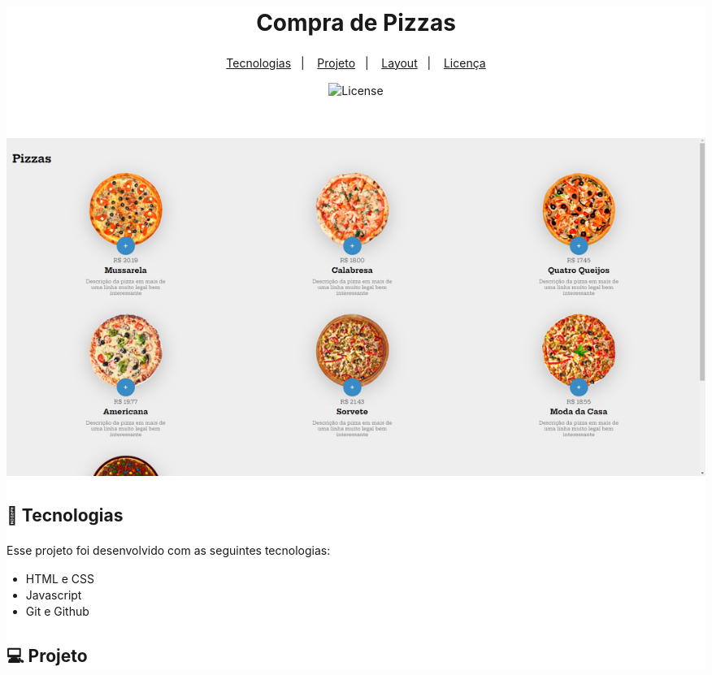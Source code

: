 <h1 align="center"> Compra de Pizzas </h1>

<p align="center">

</p>

<p align="center">
  <a href="#-tecnologias">Tecnologias</a>&nbsp;&nbsp;&nbsp;|&nbsp;&nbsp;&nbsp;
  <a href="#-projeto">Projeto</a>&nbsp;&nbsp;&nbsp;|&nbsp;&nbsp;&nbsp;
  <a href="#-layout">Layout</a>&nbsp;&nbsp;&nbsp;|&nbsp;&nbsp;&nbsp;
  <a href="#memo-licença">Licença</a>
</p>

<p align="center">
  <img alt="License" src="https://img.shields.io/static/v1?label=license&message=MIT&color=49AA26&labelColor=000000">
</p>

<br>

<p align="center">
  <img alt="projeto Compra de pizzas" src=".github/capa.png" width="100%">
</p>

## 🚀 Tecnologias

Esse projeto foi desenvolvido com as seguintes tecnologias:

- HTML e CSS
- Javascript
- Git e Github

## 💻 Projeto
